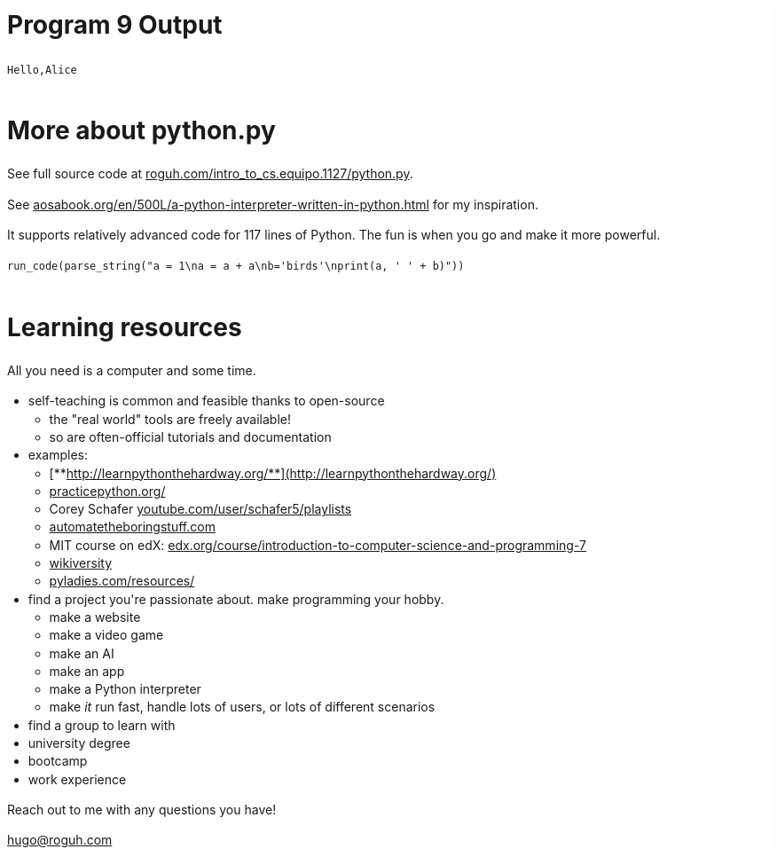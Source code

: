 # Program 9 Output

```
Hello,Alice
```

# More about python.py

See full source code at [roguh.com/intro_to_cs.equipo.1127/python.py](https://roguh.com/intro_to_cs.equipo.1127/python.py).

See [aosabook.org/en/500L/a-python-interpreter-written-in-python.html](https://www.aosabook.org/en/500L/a-python-interpreter-written-in-python.html) for my inspiration.

It supports relatively advanced code for 117 lines of Python. The fun is when you go and make it more powerful.

`run_code(parse_string("a = 1\na = a + a\nb='birds'\nprint(a, ' ' + b)"))`

# Learning resources

All you need is a computer and some time.

- self-teaching is common and feasible thanks to open-source
  - the "real world" tools are freely available!
  - so are often-official tutorials and documentation
- examples:
  - [**http://learnpythonthehardway.org/**](http://learnpythonthehardway.org/)
  - [practicepython.org/](https://www.practicepython.org/)
  - Corey Schafer [youtube.com/user/schafer5/playlists](https://www.youtube.com/user/schafer5/playlists)
  - [automatetheboringstuff.com](https://automatetheboringstuff.com/)
  - MIT course on edX: [edx.org/course/introduction-to-computer-science-and-programming-7](https://edx.org/course/introduction-to-computer-science-and-programming-7)
  - [wikiversity](https://en.wikiversity.org/wiki/Category:Introduction_to_Computer_Science)
  - [pyladies.com/resources/](https://www.pyladies.com/resources/)
- find a project you're passionate about. make programming your hobby.
  - make a website
  - make a video game
  - make an AI
  - make an app
  - make a Python interpreter
  - make *it* run fast, handle lots of users, or lots of different scenarios
- find a group to learn with
- university degree
- bootcamp
- work experience

Reach out to me with any questions you have!

[hugo@roguh.com](mailto:hugo@roguh.com)
